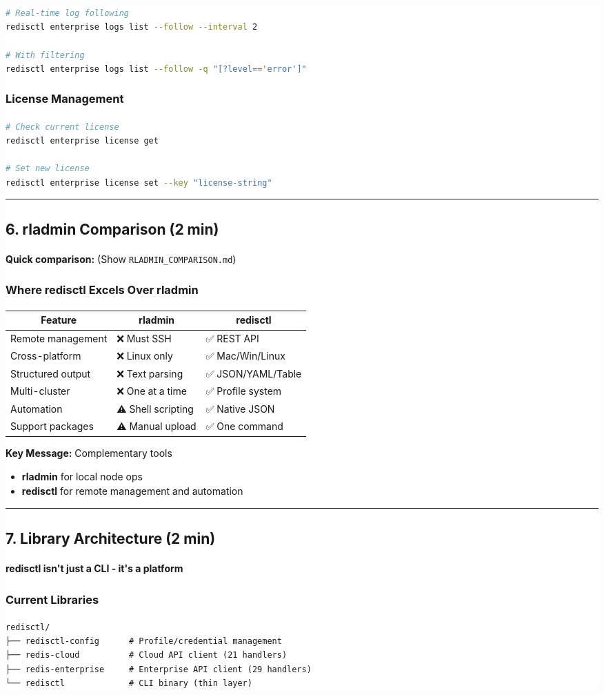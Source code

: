 ```bash
# Real-time log following
redisctl enterprise logs list --follow --interval 2

# With filtering
redisctl enterprise logs list --follow -q "[?level=='error']"
```

### License Management

```bash
# Check current license
redisctl enterprise license get

# Set new license
redisctl enterprise license set --key "license-string"
```

---

## 6. rladmin Comparison (2 min)

**Quick comparison:** (Show `RLADMIN_COMPARISON.md`)

### Where redisctl Excels Over rladmin

| Feature | rladmin | redisctl |
|---------|---------|----------|
| Remote management | ❌ Must SSH | ✅ REST API |
| Cross-platform | ❌ Linux only | ✅ Mac/Win/Linux |
| Structured output | ❌ Text parsing | ✅ JSON/YAML/Table |
| Multi-cluster | ❌ One at a time | ✅ Profile system |
| Automation | ⚠️ Shell scripting | ✅ Native JSON |
| Support packages | ⚠️ Manual upload | ✅ One command |

**Key Message:** Complementary tools
- **rladmin** for local node ops
- **redisctl** for remote management and automation

---

## 7. Library Architecture (2 min)

**redisctl isn't just a CLI - it's a platform**

### Current Libraries

```
redisctl/
├── redisctl-config      # Profile/credential management
├── redis-cloud          # Cloud API client (21 handlers)
├── redis-enterprise     # Enterprise API client (29 handlers)
└── redisctl             # CLI binary (thin layer)
```

